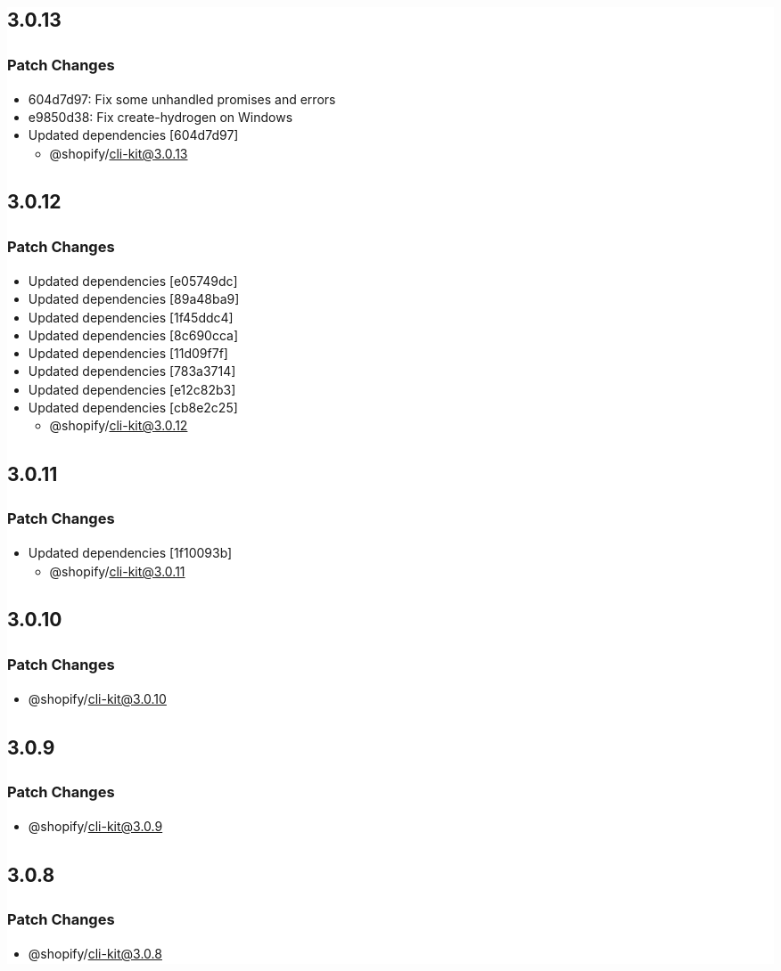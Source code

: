 ## 3.0.13

### Patch Changes

- 604d7d97: Fix some unhandled promises and errors
- e9850d38: Fix create-hydrogen on Windows
- Updated dependencies [604d7d97]
  - @shopify/cli-kit@3.0.13

## 3.0.12

### Patch Changes

- Updated dependencies [e05749dc]
- Updated dependencies [89a48ba9]
- Updated dependencies [1f45ddc4]
- Updated dependencies [8c690cca]
- Updated dependencies [11d09f7f]
- Updated dependencies [783a3714]
- Updated dependencies [e12c82b3]
- Updated dependencies [cb8e2c25]
  - @shopify/cli-kit@3.0.12

## 3.0.11

### Patch Changes

- Updated dependencies [1f10093b]
  - @shopify/cli-kit@3.0.11

## 3.0.10

### Patch Changes

- @shopify/cli-kit@3.0.10

## 3.0.9

### Patch Changes

- @shopify/cli-kit@3.0.9

## 3.0.8

### Patch Changes

- @shopify/cli-kit@3.0.8
